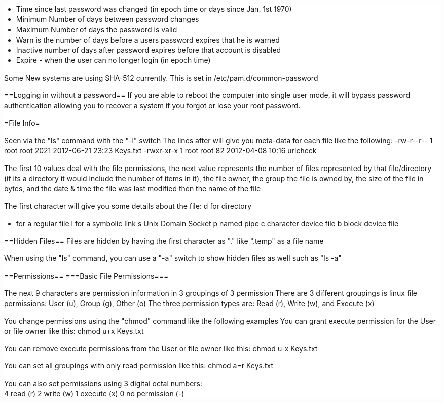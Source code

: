* Time since last password was changed (in epoch time or days since Jan. 1st 1970)
* Minimum Number of days between password changes
* Maximum Number of days the password is valid
* Warn is the number of days before a users password expires that he is warned 
* Inactive number of days after password expires before that account is disabled
* Expire - when the user can no longer login (in epoch time)

Some New systems are using SHA-512 currently. This is set in /etc/pam.d/common-password 

==Logging in without a password==
If you are able to reboot the computer into single user mode, it will bypass password authentication allowing you to recover a system if you forgot or lose your root password.

=File Info=

Seen via the "ls" command with the "-l" switch 
The lines after will give you meta-data for each file like the following:
  -rw-r--r-- 1 root root 2021 2012-06-21 23:23 Keys.txt
  -rwxr-xr-x 1 root root   82 2012-04-08 10:16 urlcheck

The first 10 values deal with the file permissions, the next value represents the number of files represented by that file/directory (if its a directory it would include the number of items in it), the file owner, the group the file is owned by, the size of the file in bytes, and the date & time the file was last modified then the name of the file

The first character will give you some details about the file: 
  d for directory
  - for a regular file
  l for a symbolic link
  s Unix Domain Socket
  p named pipe
  c character device file
  b block device file

==Hidden Files==
Files are hidden by having the first character as "." like ".temp" as a file name

When using the "ls" command, you can use a "-a" switch to show hidden files as well such as "ls -a"

==Permissions==
===Basic File Permissions===

The next 9 characters are permission information in 3 groupings of 3 permission 
There are 3 different groupings is linux file permissions: User (u), Group (g), Other (o)
The three permission types are: Read (r), Write (w), and Execute (x) 

You change permissions using the "chmod" command like the following examples
You can grant execute permission for the User or file owner like this: 
  chmod u+x Keys.txt

You can remove execute permissions from the User or file owner like this: 
  chmod u-x Keys.txt

You can set all groupings with only read permission like this:
  chmod a=r Keys.txt

You can also set permissions using 3 digital octal numbers:  
  4 read (r)
  2 write (w)
  1 execute (x)
  0 no permission (-)
